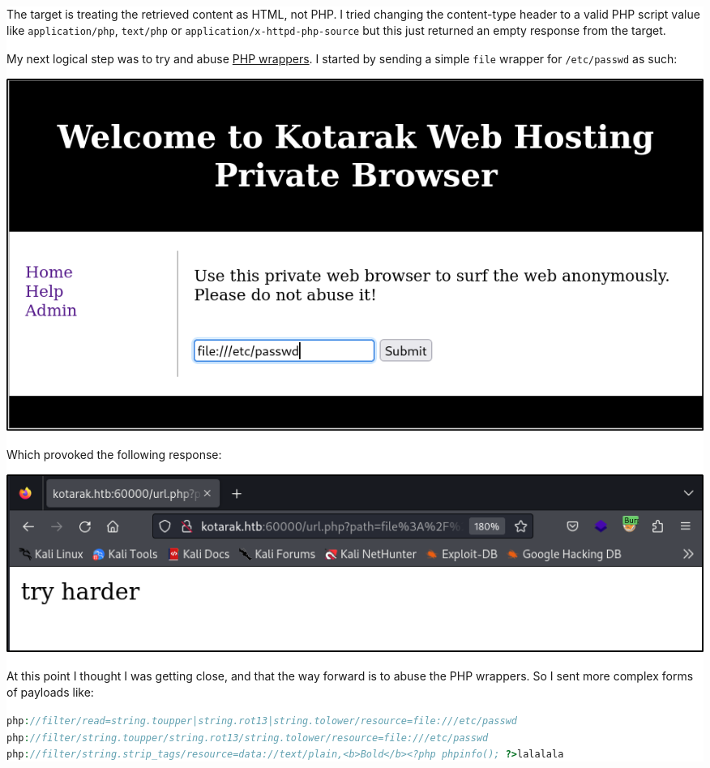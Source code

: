 
The target is treating the retrieved content as HTML, not PHP. I tried changing the content-type header to a valid PHP script value like `application/php`, `text/php` or `application/x-httpd-php-source` but this just returned an empty response from the target. 


My next logical step was to try and abuse [PHP wrappers](https://www.php.net/manual/en/wrappers.php). I started by sending a simple `file` wrapper for `/etc/passwd` as such:

![wrapper-08](https://github.com/DanielIsaev/CTFs/blob/main/HackTheBox/Kotarak/img/wrapper-08.png)


Which provoked the following response:

![try-harder-09](https://github.com/DanielIsaev/CTFs/blob/main/HackTheBox/Kotarak/img/try-harder-09.png)


At this point I thought I was getting close, and that the way forward is to abuse the PHP wrappers. So I sent more complex forms of payloads like:

```php
php://filter/read=string.toupper|string.rot13|string.tolower/resource=file:///etc/passwd
php://filter/string.toupper/string.rot13/string.tolower/resource=file:///etc/passwd
php://filter/string.strip_tags/resource=data://text/plain,<b>Bold</b><?php phpinfo(); ?>lalalala
```
